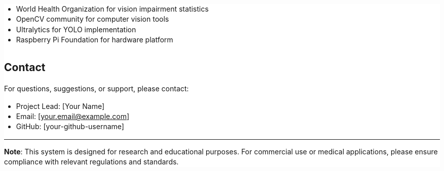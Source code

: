 - World Health Organization for vision impairment statistics
- OpenCV community for computer vision tools
- Ultralytics for YOLO implementation
- Raspberry Pi Foundation for hardware platform

## Contact

For questions, suggestions, or support, please contact:
- Project Lead: [Your Name]
- Email: [your.email@example.com]
- GitHub: [your-github-username]

---

**Note**: This system is designed for research and educational purposes. For commercial use or medical applications, please ensure compliance with relevant regulations and standards.